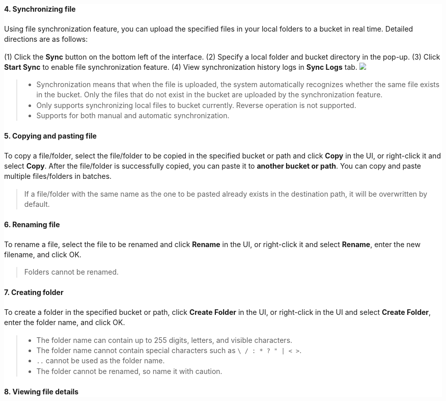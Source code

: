 <span id="synchronization"></span>
#### 4. Synchronizing file

Using file synchronization feature, you can upload the specified files in your local folders to a bucket in real time. Detailed directions are as follows: 

(1) Click the **Sync** button on the bottom left of the interface. 
(2) Specify a local folder and bucket directory in the pop-up.
(3) Click **Start Sync** to enable file synchronization feature.
(4) View synchronization history logs in **Sync Logs** tab.
<img src="https://main.qcloudimg.com/raw/4120641544d696a8cab7f3cd9d92ef02.png" style="zoom:85%;" />

>
>- Synchronization means that when the file is uploaded, the system automatically recognizes whether the same file exists in the bucket. Only the files that do not exist in the bucket are uploaded by the synchronization feature.
>- Only supports synchronizing local files to bucket currently. Reverse operation is not supported.
>- Supports for both manual and automatic synchronization.

<span id="copy"></span>

#### 5. Copying and pasting file

To copy a file/folder, select the file/folder to be copied in the specified bucket or path and click **Copy** in the UI, or right-click it and select **Copy**. After the file/folder is successfully copied, you can paste it to **another bucket or path**. You can copy and paste multiple files/folders in batches.

> If a file/folder with the same name as the one to be pasted already exists in the destination path, it will be overwritten by default.

<span id="rename"></span>

#### 6. Renaming file

To rename a file, select the file to be renamed and click **Rename** in the UI, or right-click it and select **Rename**, enter the new filename, and click OK.

> Folders cannot be renamed.

<span id="newfolder"></span>

#### 7. Creating folder

To create a folder in the specified bucket or path, click **Create Folder** in the UI, or right-click in the UI and select **Create Folder**, enter the folder name, and click OK.

> 
> - The folder name can contain up to 255 digits, letters, and visible characters.
> - The folder name cannot contain special characters such as `\ / : * ? " | < >`.
> - `..` cannot be used as the folder name.
> - The folder cannot be renamed, so name it with caution.

<span id="view"></span>

#### 8. Viewing file details
